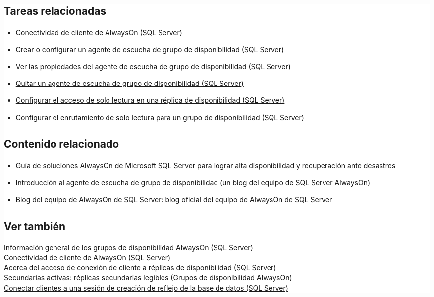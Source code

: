 ##  <a name="RelatedTasks"></a> Tareas relacionadas  
  
-   [Conectividad de cliente de AlwaysOn &#40;SQL Server&#41;](../../../database-engine/availability-groups/windows/always-on-client-connectivity-sql-server.md)  
  
-   [Crear o configurar un agente de escucha de grupo de disponibilidad &#40;SQL Server&#41;](../../../database-engine/availability-groups/windows/create-or-configure-an-availability-group-listener-sql-server.md)  
  
-   [Ver las propiedades del agente de escucha de grupo de disponibilidad &#40;SQL Server&#41;](../../../database-engine/availability-groups/windows/view-availability-group-listener-properties-sql-server.md)  
  
-   [Quitar un agente de escucha de grupo de disponibilidad &#40;SQL Server&#41;](../../../database-engine/availability-groups/windows/remove-an-availability-group-listener-sql-server.md)  
  
-   [Configurar el acceso de solo lectura en una réplica de disponibilidad &#40;SQL Server&#41;](../../../database-engine/availability-groups/windows/configure-read-only-access-on-an-availability-replica-sql-server.md)  
  
-   [Configurar el enrutamiento de solo lectura para un grupo de disponibilidad &#40;SQL Server&#41;](../../../database-engine/availability-groups/windows/configure-read-only-routing-for-an-availability-group-sql-server.md)  
  
##  <a name="RelatedContent"></a> Contenido relacionado  
  
-   [Guía de soluciones AlwaysOn de Microsoft SQL Server para lograr alta disponibilidad y recuperación ante desastres](http://go.microsoft.com/fwlink/?LinkId=227600)  
  
-   [Introducción al agente de escucha de grupo de disponibilidad](https://blogs.msdn.microsoft.com/sqlalwayson/2012/01/16/introduction-to-the-availability-group-listener/) (un blog del equipo de SQL Server AlwaysOn)  
  
-   [Blog del equipo de AlwaysOn de SQL Server: blog oficial del equipo de AlwaysOn de SQL Server](https://blogs.msdn.microsoft.com/sqlalwayson/)  
  
## <a name="see-also"></a>Ver también  
 [Información general de los grupos de disponibilidad AlwaysOn &#40;SQL Server&#41;](../../../database-engine/availability-groups/windows/overview-of-always-on-availability-groups-sql-server.md)   
 [Conectividad de cliente de AlwaysOn &#40;SQL Server&#41;](../../../database-engine/availability-groups/windows/always-on-client-connectivity-sql-server.md)   
 [Acerca del acceso de conexión de cliente a réplicas de disponibilidad &#40;SQL Server&#41;](../../../database-engine/availability-groups/windows/about-client-connection-access-to-availability-replicas-sql-server.md)   
 [Secundarias activas: réplicas secundarias legibles &#40;Grupos de disponibilidad AlwaysOn&#41;](../../../database-engine/availability-groups/windows/active-secondaries-readable-secondary-replicas-always-on-availability-groups.md)   
 [Conectar clientes a una sesión de creación de reflejo de la base de datos &#40;SQL Server&#41;](../../../database-engine/database-mirroring/connect-clients-to-a-database-mirroring-session-sql-server.md)  
  
  
